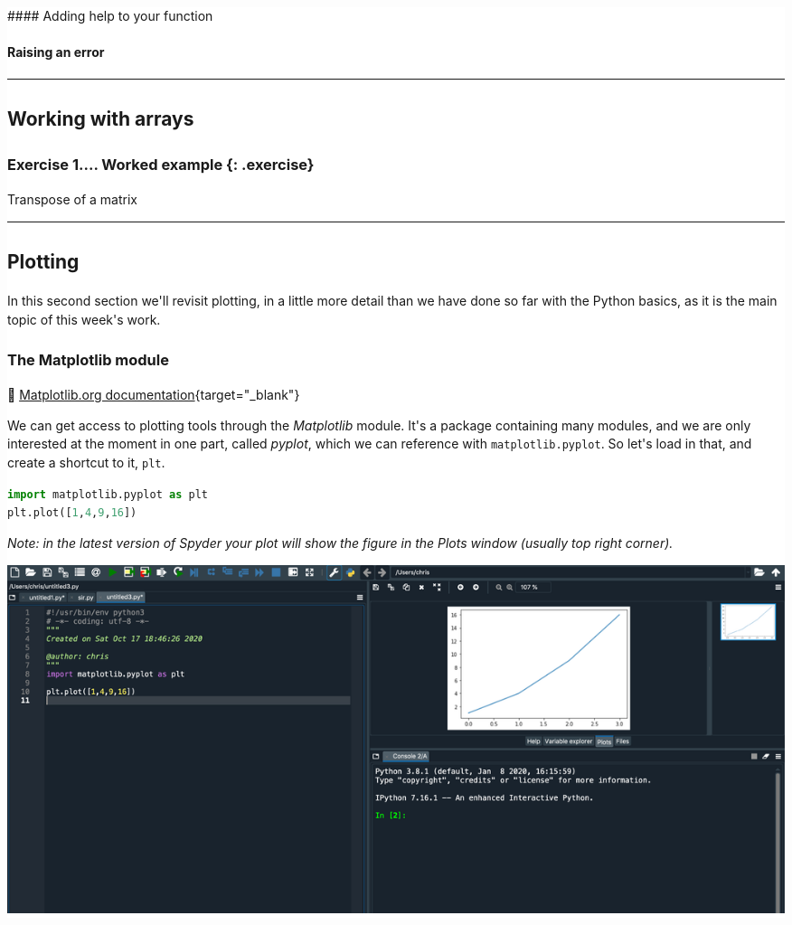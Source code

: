 
#### Adding help to your function

#### Raising an error


***

## Working with arrays


### Exercise 1.... Worked example {: .exercise}

Transpose of a matrix

***


## Plotting

In this second section we'll revisit plotting, in a little more detail than we have done so far with the Python basics, as it is the main topic of this week's work.

### The Matplotlib module

📖 [Matplotlib.org documentation](https://matplotlib.org/stable/contents.html){target="_blank"}

We can get access to plotting tools through the *Matplotlib* module. It's a package containing many modules, and we are only interested at the moment in one part, called *pyplot*, which we can reference with `matplotlib.pyplot`. So let's load in that, and create a shortcut to it, `plt`. 


``` python
import matplotlib.pyplot as plt
plt.plot([1,4,9,16])
```

*Note: in the latest version of Spyder your plot will show the figure in the Plots window (usually top right corner).*

![](/static/images/week1/new-plot-window.png)
